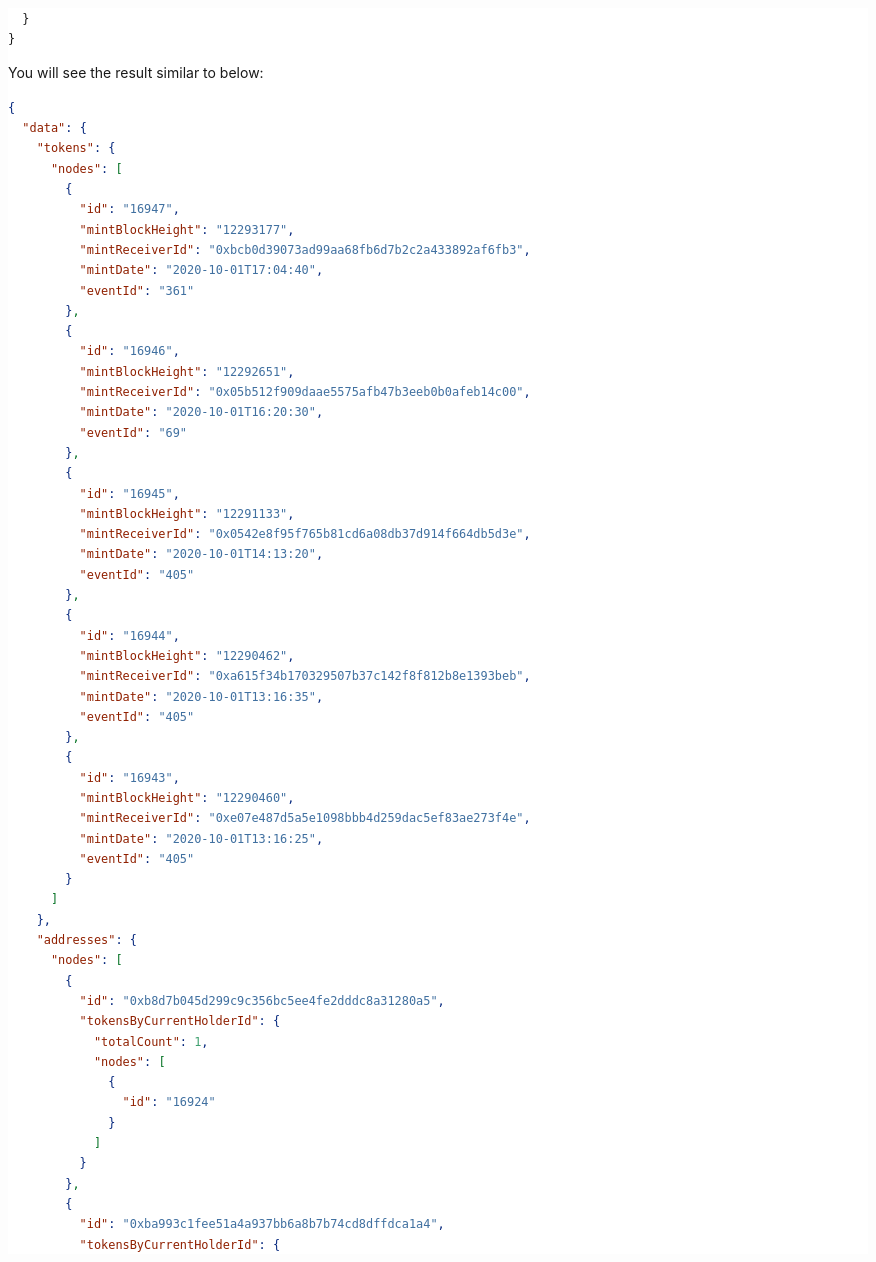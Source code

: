 ```graphql
  }
}
```

You will see the result similar to below:

```json
{
  "data": {
    "tokens": {
      "nodes": [
        {
          "id": "16947",
          "mintBlockHeight": "12293177",
          "mintReceiverId": "0xbcb0d39073ad99aa68fb6d7b2c2a433892af6fb3",
          "mintDate": "2020-10-01T17:04:40",
          "eventId": "361"
        },
        {
          "id": "16946",
          "mintBlockHeight": "12292651",
          "mintReceiverId": "0x05b512f909daae5575afb47b3eeb0b0afeb14c00",
          "mintDate": "2020-10-01T16:20:30",
          "eventId": "69"
        },
        {
          "id": "16945",
          "mintBlockHeight": "12291133",
          "mintReceiverId": "0x0542e8f95f765b81cd6a08db37d914f664db5d3e",
          "mintDate": "2020-10-01T14:13:20",
          "eventId": "405"
        },
        {
          "id": "16944",
          "mintBlockHeight": "12290462",
          "mintReceiverId": "0xa615f34b170329507b37c142f8f812b8e1393beb",
          "mintDate": "2020-10-01T13:16:35",
          "eventId": "405"
        },
        {
          "id": "16943",
          "mintBlockHeight": "12290460",
          "mintReceiverId": "0xe07e487d5a5e1098bbb4d259dac5ef83ae273f4e",
          "mintDate": "2020-10-01T13:16:25",
          "eventId": "405"
        }
      ]
    },
    "addresses": {
      "nodes": [
        {
          "id": "0xb8d7b045d299c9c356bc5ee4fe2dddc8a31280a5",
          "tokensByCurrentHolderId": {
            "totalCount": 1,
            "nodes": [
              {
                "id": "16924"
              }
            ]
          }
        },
        {
          "id": "0xba993c1fee51a4a937bb6a8b7b74cd8dffdca1a4",
          "tokensByCurrentHolderId": {
```